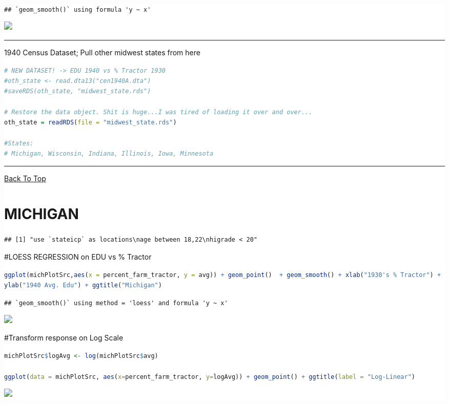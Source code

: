 ```
## `geom_smooth()` using formula 'y ~ x'
```

![](2020-03-09-tractor_files/figure-html/ohVAM1947v1930-1.png)

------------------------------------------------------------------------------------------------------------------------------------------------------------------------------------------

1940 Census Dataset; Pull other midwest states from here

```r
# NEW DATASET! -> EDU 1940 vs % Tractor 1930
#oth_state <- read.dta13("cen1940A.dta")
#saveRDS(oth_state, "midwest_state.rds")

# Restore the data object. Shit is huge...I was tired of loading it over and over...
oth_state = readRDS(file = "midwest_state.rds")

#States:
# Michigan, Wisconsin, Indiana, Illinois, Iowa, Minnesota
```


------------------------------------------------------------------------------------------------------------------------------------------------------------------------------------------
[Back To Top](#toc)

# MICHIGAN<a id="michigan-tractor-vam-plots"></a>

```
## [1] "use `stateicp` as locations\nage between 18,22\nhigrade < 20"
```

#LOESS REGRESSION on EDU vs % Tractor

```r
ggplot(michPlotSrc,aes(x = percent_farm_tractor, y = avg)) + geom_point()  + geom_smooth() + xlab("1930's % Tractor") + ylab("1940 Avg. Edu") + ggtitle("Michigan")
```

```
## `geom_smooth()` using method = 'loess' and formula 'y ~ x'
```

![](2020-03-09-tractor_files/figure-html/michiganFarmvEduLoess-1.png)


#Transform response on Log Scale

```r
michPlotSrc$logAvg <- log(michPlotSrc$avg)

ggplot(data = michPlotSrc, aes(x=percent_farm_tractor, y=logAvg)) + geom_point() + ggtitle(label = "Log-Linear")
```

![](2020-03-09-tractor_files/figure-html/unnamed-chunk-1-1.png)
